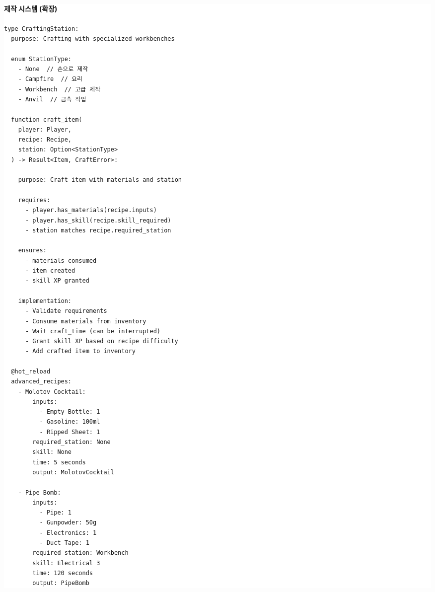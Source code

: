 #### 제작 시스템 (확장)

```pole
type CraftingStation:
  purpose: Crafting with specialized workbenches

  enum StationType:
    - None  // 손으로 제작
    - Campfire  // 요리
    - Workbench  // 고급 제작
    - Anvil  // 금속 작업

  function craft_item(
    player: Player,
    recipe: Recipe,
    station: Option<StationType>
  ) -> Result<Item, CraftError>:

    purpose: Craft item with materials and station

    requires:
      - player.has_materials(recipe.inputs)
      - player.has_skill(recipe.skill_required)
      - station matches recipe.required_station

    ensures:
      - materials consumed
      - item created
      - skill XP granted

    implementation:
      - Validate requirements
      - Consume materials from inventory
      - Wait craft_time (can be interrupted)
      - Grant skill XP based on recipe difficulty
      - Add crafted item to inventory

  @hot_reload
  advanced_recipes:
    - Molotov Cocktail:
        inputs:
          - Empty Bottle: 1
          - Gasoline: 100ml
          - Ripped Sheet: 1
        required_station: None
        skill: None
        time: 5 seconds
        output: MolotovCocktail

    - Pipe Bomb:
        inputs:
          - Pipe: 1
          - Gunpowder: 50g
          - Electronics: 1
          - Duct Tape: 1
        required_station: Workbench
        skill: Electrical 3
        time: 120 seconds
        output: PipeBomb
```
